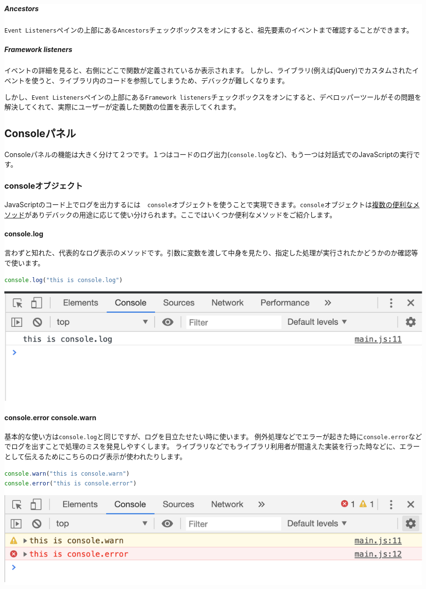 
##### Ancestors

`Event Listeners`ペインの上部にある`Ancestors`チェックボックスをオンにすると、祖先要素のイベントまで確認することができます。

##### Framework listeners

イベントの詳細を見ると、右側にどこで関数が定義されているか表示されます。
しかし、ライブラリ(例えばjQuery)でカスタムされたイベントを使うと、ライブラリ内のコードを参照してしまうため、デバックが難しくなります。

しかし、`Event Listeners`ペインの上部にある`Framework listeners`チェックボックスをオンにすると、デベロッパーツールがその問題を解決してくれて、実際にユーザーが定義した関数の位置を表示してくれます。

## Consoleパネル

Consoleパネルの機能は大きく分けて２つです。１つはコードのログ出力(`console.log`など)、もう一つは対話式でのJavaScriptの実行です。

### consoleオブジェクト

JavaScriptのコード上でログを出力するには　`console`オブジェクトを使うことで実現できます。`console`オブジェクトは[複数の便利なメソッド](https://developer.mozilla.org/ja/docs/Web/API/console)がありデバックの用途に応じて使い分けられます。ここではいくつか便利なメソッドをご紹介します。

#### console.log

言わずと知れた、代表的なログ表示のメソッドです。引数に変数を渡して中身を見たり、指定した処理が実行されたかどうかのか確認等で使います。

```js
console.log("this is console.log")
```

![elementsパネル](/image/developerTools/console_log.png)

#### console.error console.warn

基本的な使い方は`console.log`と同じですが、ログを目立たせたい時に使います。
例外処理などでエラーが起きた時に`console.error`などでログを出すことで処理のミスを発見しやすくします。
ライブラリなどでもライブラリ利用者が間違えた実装を行った時などに、エラーとして伝えるためにこちらのログ表示が使われたりします。

```js
console.warn("this is console.warn")
console.error("this is console.error")
```

![elementsパネル](/image/developerTools/console_log2.png)
